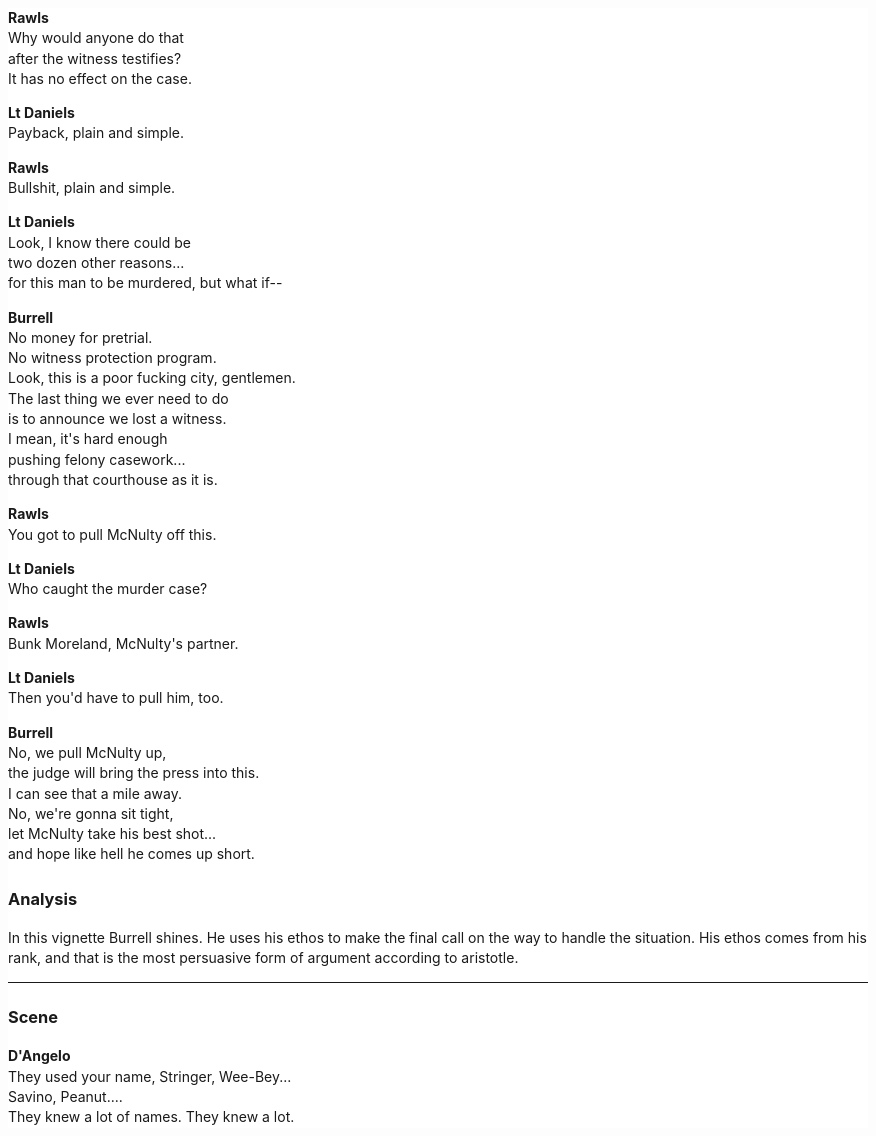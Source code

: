 **Rawls**  
Why would anyone do that  
after the witness testifies?  
It has no effect on the case.  
  
**Lt Daniels**  
Payback, plain and simple.  
  
**Rawls**  
Bullshit, plain and simple.  
  
**Lt Daniels**  
Look, I know there could be  
two dozen other reasons...  
for this man to be murdered, but what if--  
  
**Burrell**  
No money for pretrial.  
No witness protection program.  
Look, this is a poor fucking city, gentlemen.  
The last thing we ever need to do  
is to announce we lost a witness.  
I mean, it's hard enough  
pushing felony casework...  
through that courthouse as it is.  
  
**Rawls**  
You got to pull McNulty off this.  
  
**Lt Daniels**  
Who caught the murder case?  
  
**Rawls**  
Bunk Moreland, McNulty's partner.  
  
**Lt Daniels**  
Then you'd have to pull him, too.  
  
**Burrell**  
No, we pull McNulty up,  
the judge will bring the press into this.  
I can see that a mile away.  
No, we're gonna sit tight,  
let McNulty take his best shot...  
and hope like hell he comes up short.  
  
### Analysis
In this vignette Burrell shines. He uses his ethos to make the final call on the way to handle the situation. His ethos comes from his rank, and that is the most persuasive form of argument according to aristotle.  
  
---
### Scene
**D'Angelo**  
They used your name, Stringer, Wee-Bey...  
Savino, Peanut....  
They knew a lot of names. They knew a lot.  
  
